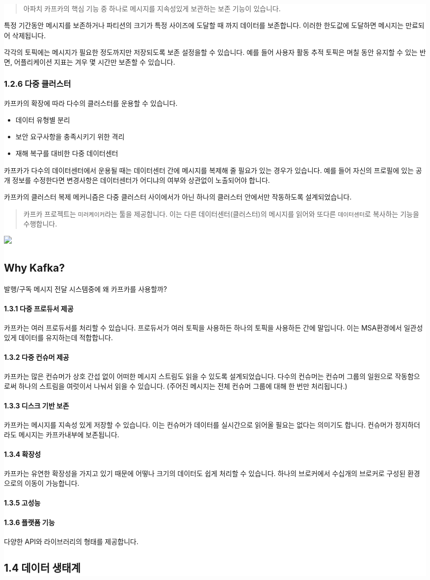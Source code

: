 > 아파치 카프카의 핵심 기능 중 하나로 메시지를 지속성있게 보관하는 보존 기능이 있습니다.

특정 기간동안 메시지를 보존하거나 파티션의 크기가 특정 사이즈에 도달할 때 까지 데이터를 보존합니다. 이러한 한도값에 도달하면 메시지는 만료되어 삭제됩니다. 

각각의 토픽에는 메시지가 필요한 정도까지만 저장되도록 보존 설정을할 수 있습니다. 예를 들어 사용자 활동 추적 토픽은 며칠 동안 유지할 수 있는 반면, 어플리케이션 지표는 겨우 몇 시간만 보존할 수 있습니다.

### 1.2.6 다중 클러스터

카프카의 확장에 따라 다수의 클러스터를 운용할 수 있습니다.

- 데이터 유형별 분리

- 보안 요구사항을 충족시키기 위한 격리

- 재해 복구를 대비한 다중 데이터센터

카프카가 다수의 데이터센터에서 운용될 때는 데이터센터 간에 메시지를 복제해 줄 필요가 있는 경우가 있습니다. 예를 들어 자신의 프로필에 있는 공개 정보를 수정한다면 변경사항은 데이터센터가 어디냐의 여부와 상관없이 노출되어야 합니다. 

카프카의 클러스터 복제 메커니즘은 다중 클러스터 사이에서가 아닌 하나의 클러스터 안에서만 작동하도록 설계되었습니다.

> 카프카 프로젝트는 `미러케이커`라는 툴을 제공합니다. 이는 다른 데이터센터(클러스터)의 메시지를 읽어와 또다른 `데이터센터`로 복사하는 기능을 수행합니다.

![](https://velog.velcdn.com/images/cksgodl/post/77a73674-b8a6-44b3-a444-80a0dd33c942/image.png)


## Why Kafka?

발행/구독 메시지 전달 시스템중에 왜 카프카를 사용할까?

#### 1.3.1 다중 프로듀서 제공

카프카는 여러 프로듀서를 처리할 수 있습니다. 프로듀서가 여러 토픽을 사용하든 하나의 토픽을 사용하든 간에 말입니다. 이는 MSA환경에서 일관성있게 데이터를 유지하는데 적합합니다.

#### 1.3.2 다중 컨슈머 제공

카프카는 많은 컨슈머가 상호 간섭 없이 어떠한 메시지 스트림도 읽을 수 있도록 설계되었습니다. 다수의 컨슈머는 컨슈머 그룹의 일원으로 작동함으로써 하나의 스트림을 여럿이서 나눠서 읽을 수 있습니다. (주어진 메시지는 전체 컨슈머 그룹에 대해 한 번만 처리됩니다.)

#### 1.3.3 디스크 기반 보존

카프카는 메시지를 지속성 있게 저장할 수 있습니다. 이는 컨슈머가 데이터를 실시간으로 읽어올 필요는 없다는 의미기도 합니다. 컨슈머가 정지하더라도 메시지는 카프카내부에 보존됩니다.


#### 1.3.4 확장성

카프카는 유연한 확장성을 가지고 있기 때문에 어떻나 크기의 데이터도 쉽게 처리할 수 있습니다. 하나의 브로커에서 수십개의 브로커로 구성된 환경으로의 이동이 가능합니다.

#### 1.3.5 고성능

#### 1.3.6 플랫폼 기능

다양한 API와 라이브러리의 형태를 제공합니다.

## 1.4 데이터 생태계
